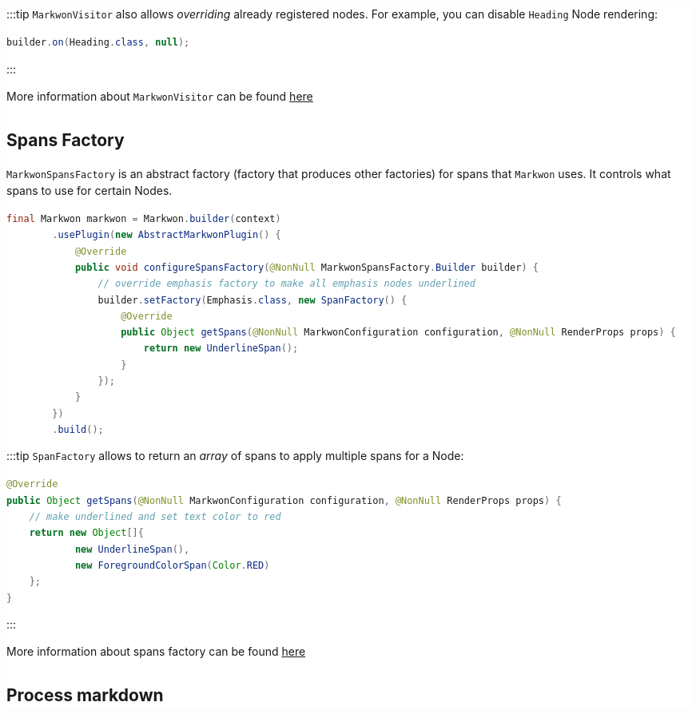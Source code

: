 :::tip
`MarkwonVisitor` also allows _overriding_ already registered nodes. For example,
you can disable `Heading` Node rendering:

```java
builder.on(Heading.class, null);
```
:::

More information about `MarkwonVisitor` can be found [here](/docs/v4/core/visitor.md)


## Spans Factory

`MarkwonSpansFactory` <Badge text="3.0.0" /> is an abstract factory (factory that produces other factories)
for spans that `Markwon` uses. It controls what spans to use for certain Nodes.

```java
final Markwon markwon = Markwon.builder(context)
        .usePlugin(new AbstractMarkwonPlugin() {
            @Override
            public void configureSpansFactory(@NonNull MarkwonSpansFactory.Builder builder) {
                // override emphasis factory to make all emphasis nodes underlined
                builder.setFactory(Emphasis.class, new SpanFactory() {
                    @Override
                    public Object getSpans(@NonNull MarkwonConfiguration configuration, @NonNull RenderProps props) {
                        return new UnderlineSpan();
                    }
                });
            }
        })
        .build();
```

:::tip
`SpanFactory` allows to return an _array_ of spans to apply multiple spans
for a Node:

```java
@Override
public Object getSpans(@NonNull MarkwonConfiguration configuration, @NonNull RenderProps props) {
    // make underlined and set text color to red
    return new Object[]{
            new UnderlineSpan(),
            new ForegroundColorSpan(Color.RED)
    };
}
```
:::

More information about spans factory can be found [here](/docs/v4/core/spans-factory.md)


## Process markdown
